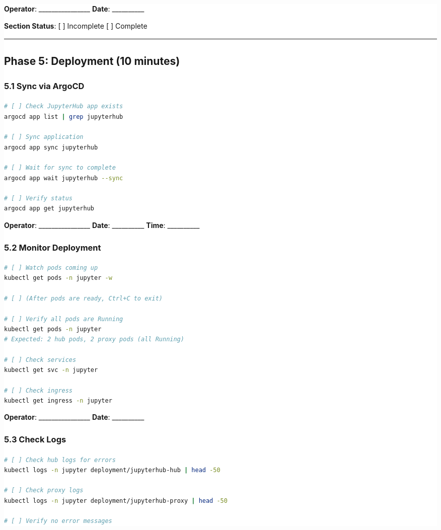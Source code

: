 **Operator**: ________________  **Date**: __________

**Section Status**: [ ] Incomplete [ ] Complete

---

## Phase 5: Deployment (10 minutes)

### 5.1 Sync via ArgoCD
```bash
# [ ] Check JupyterHub app exists
argocd app list | grep jupyterhub

# [ ] Sync application
argocd app sync jupyterhub

# [ ] Wait for sync to complete
argocd app wait jupyterhub --sync

# [ ] Verify status
argocd app get jupyterhub
```

**Operator**: ________________  **Date**: __________  **Time**: __________

### 5.2 Monitor Deployment
```bash
# [ ] Watch pods coming up
kubectl get pods -n jupyter -w

# [ ] (After pods are ready, Ctrl+C to exit)

# [ ] Verify all pods are Running
kubectl get pods -n jupyter
# Expected: 2 hub pods, 2 proxy pods (all Running)

# [ ] Check services
kubectl get svc -n jupyter

# [ ] Check ingress
kubectl get ingress -n jupyter
```

**Operator**: ________________  **Date**: __________

### 5.3 Check Logs
```bash
# [ ] Check hub logs for errors
kubectl logs -n jupyter deployment/jupyterhub-hub | head -50

# [ ] Check proxy logs
kubectl logs -n jupyter deployment/jupyterhub-proxy | head -50

# [ ] Verify no error messages
```
